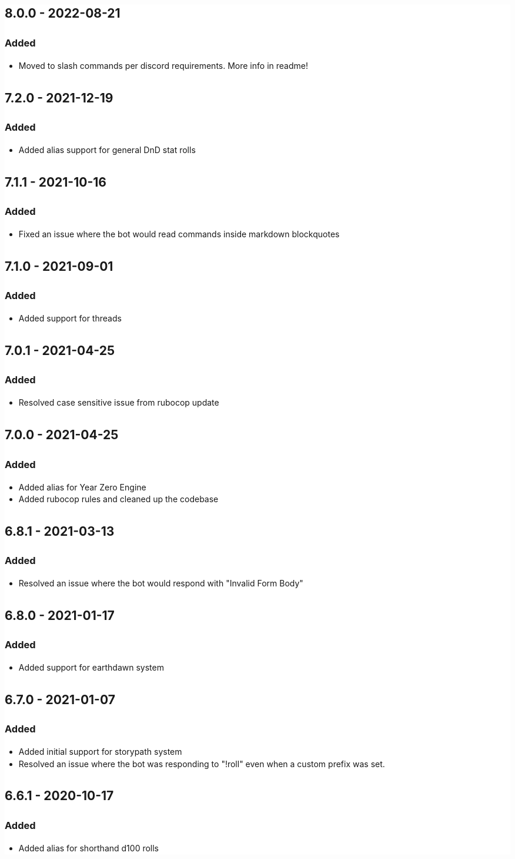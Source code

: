 ## 8.0.0 - 2022-08-21
### Added
- Moved to slash commands per discord requirements. More info in readme!

## 7.2.0 - 2021-12-19
### Added
- Added alias support for general DnD stat rolls

## 7.1.1 - 2021-10-16
### Added
- Fixed an issue where the bot would read commands inside markdown blockquotes

## 7.1.0 - 2021-09-01
### Added
- Added support for threads

## 7.0.1 - 2021-04-25
### Added
- Resolved case sensitive issue from rubocop update

## 7.0.0 - 2021-04-25
### Added
- Added alias for Year Zero Engine
- Added rubocop rules and cleaned up the codebase

## 6.8.1 - 2021-03-13
### Added
- Resolved an issue where the bot would respond with "Invalid Form Body"

## 6.8.0 - 2021-01-17
### Added
- Added support for earthdawn system

## 6.7.0 - 2021-01-07
### Added
- Added initial support for storypath system
- Resolved an issue where the bot was responding to "!roll" even when a custom prefix was set.

## 6.6.1 - 2020-10-17
### Added
- Added alias for shorthand d100 rolls
